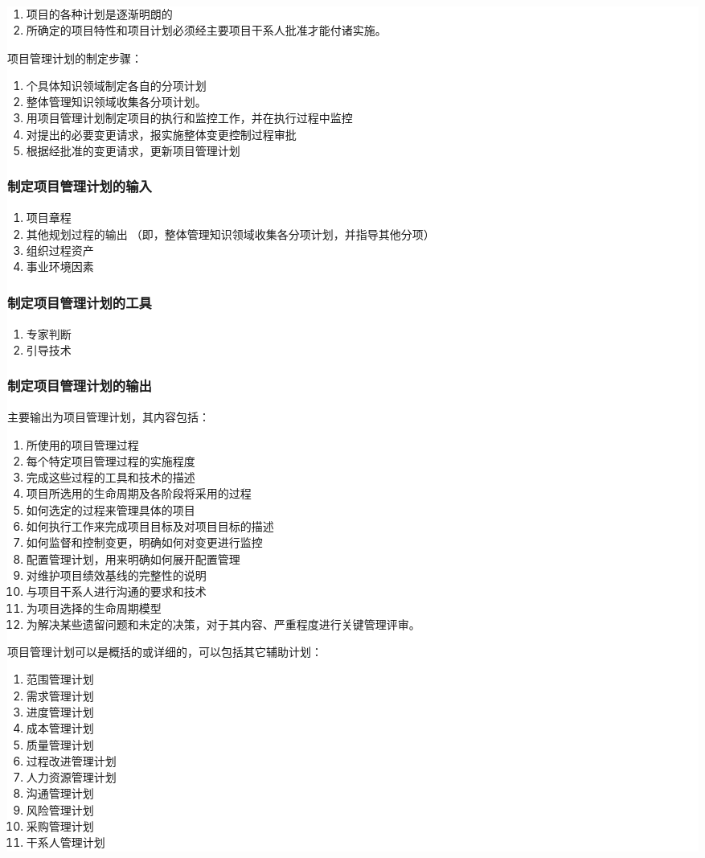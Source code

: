 1. 项目的各种计划是逐渐明朗的
2. 所确定的项目特性和项目计划必须经主要项目干系人批准才能付诸实施。

项目管理计划的制定步骤：

1. 个具体知识领域制定各自的分项计划
2. 整体管理知识领域收集各分项计划。
3. 用项目管理计划制定项目的执行和监控工作，并在执行过程中监控
4. 对提出的必要变更请求，报实施整体变更控制过程审批
5. 根据经批准的变更请求，更新项目管理计划

### 制定项目管理计划的输入

1. 项目章程
2. 其他规划过程的输出 （即，整体管理知识领域收集各分项计划，并指导其他分项）
3. 组织过程资产
4. 事业环境因素

### 制定项目管理计划的工具

1. 专家判断
2. 引导技术

### 制定项目管理计划的输出

主要输出为项目管理计划，其内容包括：

1. 所使用的项目管理过程
2. 每个特定项目管理过程的实施程度
3. 完成这些过程的工具和技术的描述
4. 项目所选用的生命周期及各阶段将采用的过程
5. 如何选定的过程来管理具体的项目
6. 如何执行工作来完成项目目标及对项目目标的描述
7. 如何监督和控制变更，明确如何对变更进行监控
8. 配置管理计划，用来明确如何展开配置管理
9. 对维护项目绩效基线的完整性的说明
10. 与项目干系人进行沟通的要求和技术
11. 为项目选择的生命周期模型
12. 为解决某些遗留问题和未定的决策，对于其内容、严重程度进行关键管理评审。

项目管理计划可以是概括的或详细的，可以包括其它辅助计划：

1. 范围管理计划
2. 需求管理计划
3. 进度管理计划
4. 成本管理计划
5. 质量管理计划
6. 过程改进管理计划
7. 人力资源管理计划
8. 沟通管理计划
9. 风险管理计划
10. 采购管理计划
11. 干系人管理计划
